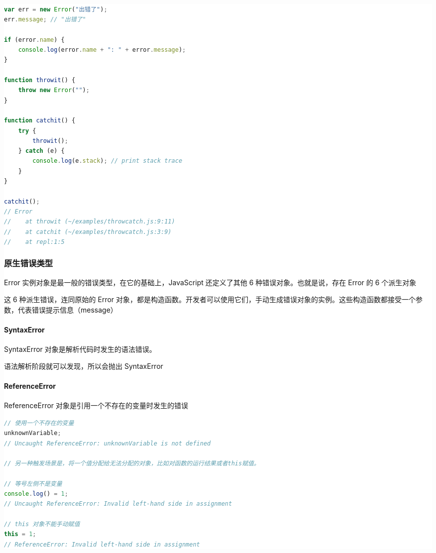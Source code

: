 ```js
var err = new Error("出错了");
err.message; // "出错了"

if (error.name) {
    console.log(error.name + ": " + error.message);
}

function throwit() {
    throw new Error("");
}

function catchit() {
    try {
        throwit();
    } catch (e) {
        console.log(e.stack); // print stack trace
    }
}

catchit();
// Error
//    at throwit (~/examples/throwcatch.js:9:11)
//    at catchit (~/examples/throwcatch.js:3:9)
//    at repl:1:5
```

### 原生错误类型

Error 实例对象是最一般的错误类型，在它的基础上，JavaScript 还定义了其他 6 种错误对象。也就是说，存在 Error 的 6 个派生对象

这 6 种派生错误，连同原始的 Error 对象，都是构造函数。开发者可以使用它们，手动生成错误对象的实例。这些构造函数都接受一个参数，代表错误提示信息（message）

#### SyntaxError

SyntaxError 对象是解析代码时发生的语法错误。

语法解析阶段就可以发现，所以会抛出 SyntaxError

#### ReferenceError

ReferenceError 对象是引用一个不存在的变量时发生的错误

```js
// 使用一个不存在的变量
unknownVariable;
// Uncaught ReferenceError: unknownVariable is not defined

// 另一种触发场景是，将一个值分配给无法分配的对象，比如对函数的运行结果或者this赋值。

// 等号左侧不是变量
console.log() = 1;
// Uncaught ReferenceError: Invalid left-hand side in assignment

// this 对象不能手动赋值
this = 1;
// ReferenceError: Invalid left-hand side in assignment
```
